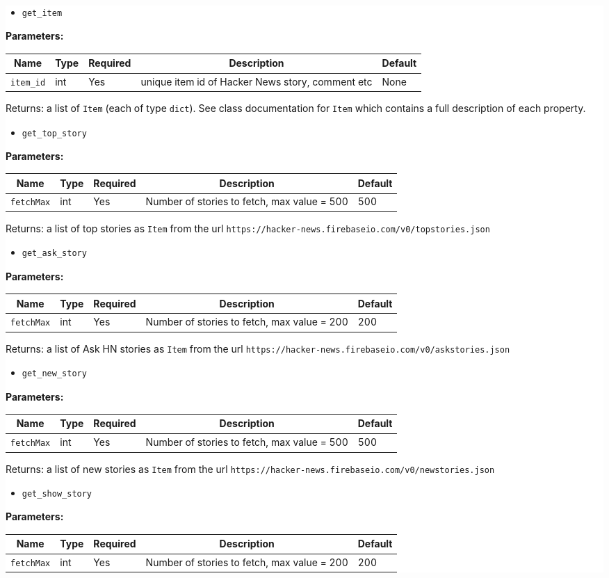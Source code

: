 - `get_item`

**Parameters:**


| Name       | Type | Required | Description                                   | Default
| ---------- | ---- | -------- | --------------------------------------------- | -------
| `item_id`  | int  | Yes      | unique item id of Hacker News story, comment etc | None

Returns:
a list of `Item` (each of type `dict`). See class documentation for `Item` which contains a full description of each property.


- `get_top_story`

**Parameters:**

| Name        | Type    | Required    | Description                             | Default
| ----------- | ------- | ----------- | --------------------------------------- | -------
| `fetchMax`  | int     | Yes         | Number of stories to fetch, max value = 500 | 500

Returns:
a list of top stories as `Item` from the url `https://hacker-news.firebaseio.com/v0/topstories.json`

- `get_ask_story`

**Parameters:**

| Name        | Type    | Required    | Description                             | Default
| ----------- | ------- | ----------- | --------------------------------------- | -------
| `fetchMax`  | int     | Yes         | Number of stories to fetch, max value = 200 | 200

Returns:
a list of Ask HN stories as `Item` from the url `https://hacker-news.firebaseio.com/v0/askstories.json`

- `get_new_story`

**Parameters:**

| Name        | Type    | Required    | Description                             | Default
| ----------- | ------- | ----------- | --------------------------------------- | -------
| `fetchMax`  | int     | Yes         | Number of stories to fetch, max value = 500 | 500

Returns:
a list of new stories as `Item` from the url `https://hacker-news.firebaseio.com/v0/newstories.json`

- `get_show_story`

**Parameters:**

| Name        | Type    | Required    | Description                             | Default
| ----------- | ------- | ----------- | --------------------------------------- | -------
| `fetchMax`  | int     | Yes         | Number of stories to fetch, max value = 200 | 200
